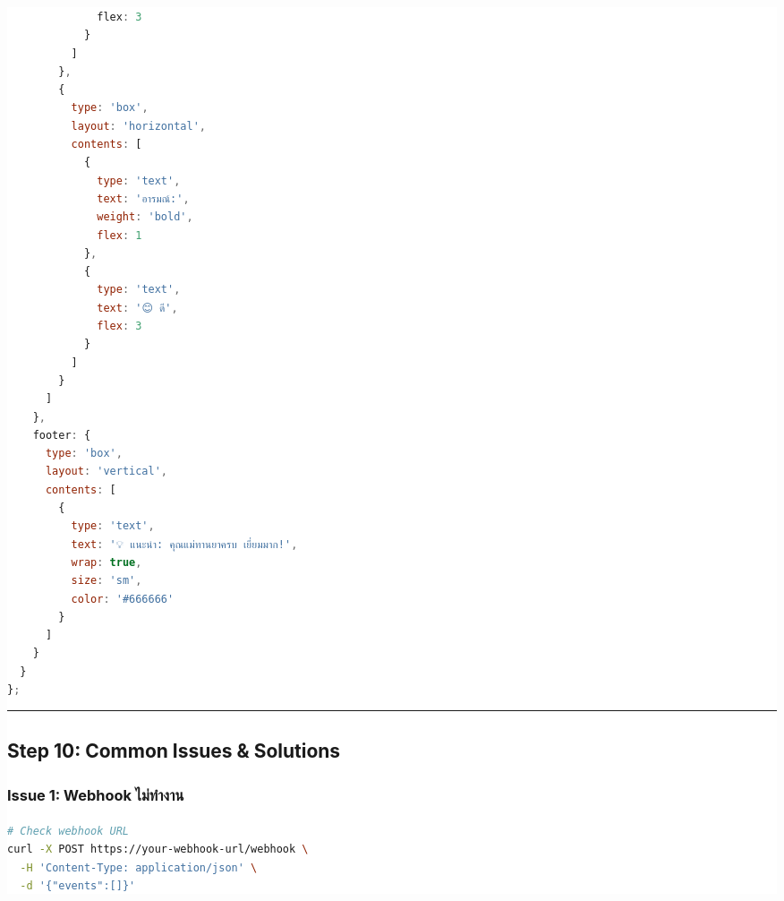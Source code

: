 ```javascript
              flex: 3
            }
          ]
        },
        {
          type: 'box',
          layout: 'horizontal',
          contents: [
            {
              type: 'text',
              text: 'อารมณ์:',
              weight: 'bold',
              flex: 1
            },
            {
              type: 'text',
              text: '😊 ดี',
              flex: 3
            }
          ]
        }
      ]
    },
    footer: {
      type: 'box',
      layout: 'vertical',
      contents: [
        {
          type: 'text',
          text: '💡 แนะนำ: คุณแม่ทานยาครบ เยี่ยมมาก!',
          wrap: true,
          size: 'sm',
          color: '#666666'
        }
      ]
    }
  }
};
```

---

## Step 10: Common Issues & Solutions

### Issue 1: Webhook ไม่ทำงาน
```bash
# Check webhook URL
curl -X POST https://your-webhook-url/webhook \
  -H 'Content-Type: application/json' \
  -d '{"events":[]}'
```

